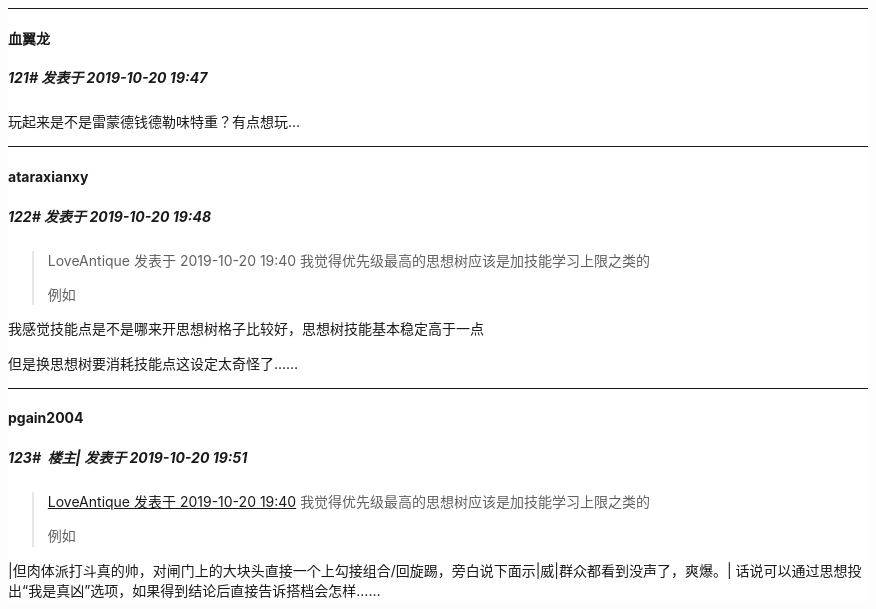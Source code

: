 









-----

####  血翼龙  
##### 121#       发表于 2019-10-20 19:47




玩起来是不是雷蒙德钱德勒味特重？有点想玩…







-----

####  ataraxianxy  
##### 122#       发表于 2019-10-20 19:48



<blockquote>LoveAntique 发表于 2019-10-20 19:40
我觉得优先级最高的思想树应该是加技能学习上限之类的


例如
</blockquote>
我感觉技能点是不是哪来开思想树格子比较好，思想树技能基本稳定高于一点

但是换思想树要消耗技能点这设定太奇怪了……







-----

####  pgain2004  
##### 123#         楼主| 发表于 2019-10-20 19:51



<blockquote><a href="httphttps://bbs.saraba1st.com/2b/forum.php?mod=redirect&amp;goto=findpost&amp;pid=45259494&amp;ptid=1858008" target="_blank">LoveAntique 发表于 2019-10-20 19:40</a>
我觉得优先级最高的思想树应该是加技能学习上限之类的


例如</blockquote>
|但肉体派打斗真的帅，对闸门上的大块头直接一个上勾接组合/回旋踢，旁白说下面示|威|群众都看到没声了，爽爆。|
话说可以通过思想投出“我是真凶”选项，如果得到结论后直接告诉搭档会怎样……



